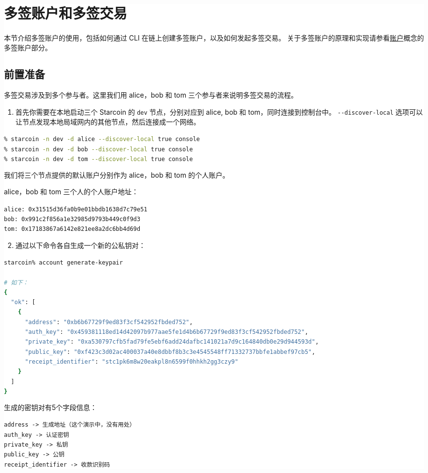 # 多签账户和多签交易

本节介绍多签账户的使用，包括如何通过 CLI 在链上创建多签账户，以及如何发起多签交易。
关于多签账户的原理和实现请参看[账户](../../99-concepts/01-account.md)概念的多签账户部分。

## 前置准备

多签交易涉及到多个参与者。这里我们用 alice，bob 和 tom 三个参与者来说明多签交易的流程。

1. 首先你需要在本地启动三个 Starcoin 的 `dev` 节点，分别对应到 alice, bob 和 tom，同时连接到控制台中。
`--discover-local` 选项可以让节点发现本地局域网内的其他节点，然后连接成一个网络。

```bash
% starcoin -n dev -d alice --discover-local true console
% starcoin -n dev -d bob --discover-local true console
% starcoin -n dev -d tom --discover-local true console
```

我们将三个节点提供的默认账户分别作为 alice，bob 和 tom 的个人账户。

alice，bob 和 tom 三个人的个人账户地址：

```text
alice: 0x31515d36fa0b9e01bbdb1638d7c79e51
bob: 0x991c2f856a1e32985d9793b449c0f9d3
tom: 0x17183867a6142e821ee8a2dc6bb4d69d
```

2. 通过以下命令各自生成一个新的公私钥对：

```bash
starcoin% account generate-keypair

# 如下：
{
  "ok": [
    {
      "address": "0xb6b67729f9ed83f3cf542952fbded752",
      "auth_key": "0x459381118ed14d42097b977aae5fe1d4b6b67729f9ed83f3cf542952fbded752",
      "private_key": "0xa530797cfb5fad79fe5ebf6add24dafbc141021a7d9c164840db0e29d944593d",
      "public_key": "0xf423c3d02ac400037a40e8dbbf8b3c3e4545548ff71332737bbfe1abbef97cb5",
      "receipt_identifier": "stc1pk6m8w20eakpl8n6599f0hhkh2gg3czy9"
    }
  ]
}
```

生成的密钥对有5个字段信息：

```text
address -> 生成地址（这个演示中，没有用处）
auth_key -> 认证密钥
private_key -> 私钥
public_key -> 公钥
receipt_identifier -> 收款识别码
```
